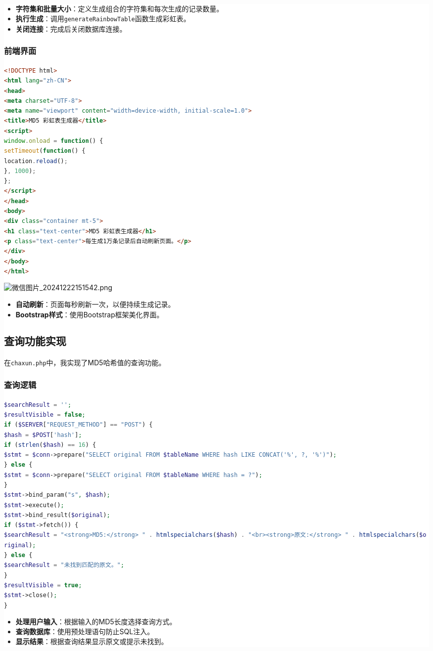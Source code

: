 - **字符集和批量大小**：定义生成组合的字符集和每次生成的记录数量。
- **执行生成**：调用`generateRainbowTable`函数生成彩虹表。
- **关闭连接**：完成后关闭数据库连接。

### 前端界面
```html
<!DOCTYPE html>
<html lang="zh-CN">
<head>
<meta charset="UTF-8">
<meta name="viewport" content="width=device-width, initial-scale=1.0">
<title>MD5 彩虹表生成器</title>
<script>
window.onload = function() {
setTimeout(function() {
location.reload();
}, 1000);
};
</script>
</head>
<body>
<div class="container mt-5">
<h1 class="text-center">MD5 彩虹表生成器</h1>
<p class="text-center">每生成1万条记录后自动刷新页面。</p>
</div>
</body>
</html>
```
![微信图片_20241222151542.png](https://www.1042.net/usr/uploads/2024/12/3099008077.png)
- **自动刷新**：页面每秒刷新一次，以便持续生成记录。
- **Bootstrap样式**：使用Bootstrap框架美化界面。

## 查询功能实现

在`chaxun.php`中，我实现了MD5哈希值的查询功能。

### 查询逻辑
```php
$searchResult = '';
$resultVisible = false;
if ($SERVER["REQUEST_METHOD"] == "POST") {
$hash = $POST['hash'];
if (strlen($hash) == 16) {
$stmt = $conn->prepare("SELECT original FROM $tableName WHERE hash LIKE CONCAT('%', ?, '%')");
} else {
$stmt = $conn->prepare("SELECT original FROM $tableName WHERE hash = ?");
}
$stmt->bind_param("s", $hash);
$stmt->execute();
$stmt->bind_result($original);
if ($stmt->fetch()) {
$searchResult = "<strong>MD5:</strong> " . htmlspecialchars($hash) . "<br><strong>原文:</strong> " . htmlspecialchars($original);
} else {
$searchResult = "未找到匹配的原文。";
}
$resultVisible = true;
$stmt->close();
}
```
- **处理用户输入**：根据输入的MD5长度选择查询方式。
- **查询数据库**：使用预处理语句防止SQL注入。
- **显示结果**：根据查询结果显示原文或提示未找到。